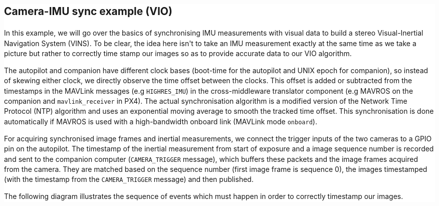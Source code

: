## Camera-IMU sync example (VIO)

In this example, we will go over the basics of synchronising IMU measurements with visual data to build a stereo Visual-Inertial Navigation System (VINS). To be clear, the idea here isn't to take an IMU measurement exactly at the same time as we take a picture but rather to correctly time stamp our images so as to provide accurate data to our VIO algorithm.

The autopilot and companion have different clock bases (boot-time for the autopilot and UNIX epoch for companion), so instead of skewing either clock, we directly observe the time offset between the clocks. This offset is added or subtracted from the timestamps in the MAVLink messages (e.g `HIGHRES_IMU`) in the cross-middleware translator component (e.g MAVROS on the companion and `mavlink_receiver` in PX4). The actual synchronisation algorithm is a modified version of the Network Time Protocol (NTP) algorithm and uses an exponential moving average to smooth the tracked time offset. This synchronisation is done automatically if MAVROS is used with a high-bandwidth onboard link (MAVLink mode `onboard`).

For acquiring synchronised image frames and inertial measurements, we connect the trigger inputs of the two cameras to a GPIO pin on the autopilot. The timestamp of the inertial measurement from start of exposure and a image sequence number is recorded and sent to the companion computer (`CAMERA_TRIGGER` message), which buffers these packets and the image frames acquired from the camera. They are matched based on the sequence number (first image frame is sequence 0), the images timestamped (with the timestamp from the `CAMERA_TRIGGER` message) and then published.

The following diagram illustrates the sequence of events which must happen in order to correctly timestamp our images.
